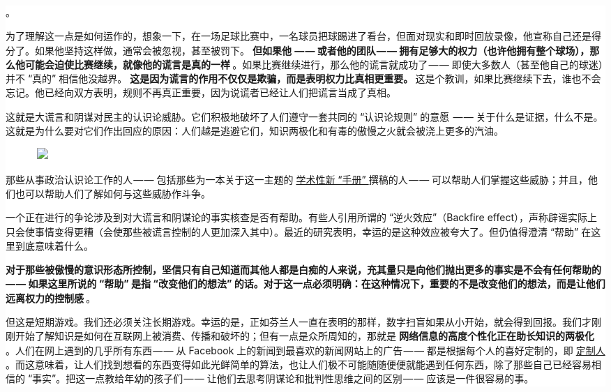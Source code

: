    </strong>
   。
  </p>
  <p class="graf graf--p">
   为了理解这一点是如何运作的，想象一下，在一场足球比赛中，一名球员把球踢进了看台，但面对现实和即时回放录像，他宣称自己还是得分了。如果他坚持这样做，通常会被忽视，甚至被罚下。
   <strong class="markup--strong markup--p-strong">
    但如果他  — — 或者他的团队 — — 拥有足够大的权力（也许他拥有整个球场），那么他可能会迫使比赛继续，就像他的谎言是真的一样
   </strong>
   。如果比赛继续进行，那么他的谎言就成功了 — — 即使大多数人（甚至他自己的球迷）并不 “真的” 相信他没越界。
   <strong class="markup--strong markup--p-strong">
    这是因为谎言的作用不仅仅是欺骗，而是表明权力比真相更重要。
   </strong>
   这是个教训，如果比赛继续下去，谁也不会忘记。他已经向双方表明，规则不再真正重要，因为说谎者已经让人们把谎言当成了真相。
  </p>
  <p class="graf graf--p">
   这就是大谎言和阴谋对民主的认识论威胁。它们积极地破坏了人们遵守一套共同的 “认识论规则” 的意愿  — — 关于什么是证据，什么不是。这就是为什么要对它们作出回应的原因：人们越是逃避它们，知识两极化和有毒的傲慢之火就会被浇上更多的汽油。
  </p>
  <figure class="graf graf--figure">
   <img class="graf-image aligncenter jetpack-lazy-image" data-height="1067" data-image-id="0*J9YIJzvh9jjKAg9W.jpg" data-lazy-src="https://i2.wp.com/cdn-images-1.medium.com/max/1067/0*J9YIJzvh9jjKAg9W.jpg?w=1100&amp;is-pending-load=1#038;ssl=1" data-recalc-dims="1" data-width="1600" src="https://i2.wp.com/cdn-images-1.medium.com/max/1067/0*J9YIJzvh9jjKAg9W.jpg?w=1100&amp;ssl=1" srcset="data:image/gif;base64,R0lGODlhAQABAIAAAAAAAP///yH5BAEAAAAALAAAAAABAAEAAAIBRAA7"/>
   <noscript>
    <img class="graf-image aligncenter" data-height="1067" data-image-id="0*J9YIJzvh9jjKAg9W.jpg" data-recalc-dims="1" data-width="1600" src="https://i2.wp.com/cdn-images-1.medium.com/max/1067/0*J9YIJzvh9jjKAg9W.jpg?w=1100&amp;ssl=1"/>
   </noscript>
  </figure>
  <p class="graf graf--p">
   那些从事政治认识论工作的人 — — 包括那些为一本关于这一主题的
   <a class="markup--anchor markup--p-anchor" data-href="https://www.routledge.com/The-Routledge-Handbook-of-Political-Epistemology/Hannon-Ridder/p/book/9780367345907" href="https://www.routledge.com/The-Routledge-Handbook-of-Political-Epistemology/Hannon-Ridder/p/book/9780367345907" rel="noopener" target="_blank">
    学术性新 “手册”
   </a>
   撰稿的人 — — 可以帮助人们掌握这些威胁；并且，他们也可以帮助人们了解如何与这些威胁作斗争。
  </p>
  <p class="graf graf--p">
   一个正在进行的争论涉及到对大谎言和阴谋论的事实核查是否有帮助。有些人引用所谓的 “逆火效应”（Backfire effect），声称辟谣实际上只会使事情变得更糟（会使那些被谎言控制的人更加深入其中）。最近的研究表明，幸运的是这种效应被夸大了。但仍值得澄清 “帮助” 在这里到底意味着什么。
  </p>
  <p class="graf graf--p">
   <strong class="markup--strong markup--p-strong">
    对于那些被傲慢的意识形态所控制，坚信只有自己知道而其他人都是白痴的人来说，充其量只是向他们抛出更多的事实是不会有任何帮助的 — — 如果这里所说的 “帮助” 是指 “改变他们的想法” 的话。对于这一点必须明确：在这种情况下，重要的不是改变他们的想法，而是让他们远离权力的控制感
   </strong>
   。
  </p>
  <p class="graf graf--p">
   但这是短期游戏。我们还必须关注长期游戏。幸运的是，正如芬兰人一直在表明的那样，数字扫盲如果从小开始，就会得到回报。我们才刚刚开始了解知识是如何在互联网上被消费、传播和破坏的；但有一点是众所周知的，那就是
   <strong class="markup--strong markup--p-strong">
    网络信息的高度个性化正在助长知识的两极化
   </strong>
   。人们在网上遇到的几乎所有东西 — — 从 Facebook 上的新闻到最喜欢的新闻网站上的广告 — — 都是根据每个人的喜好定制的，即
   <a class="markup--anchor markup--p-anchor" data-href="https://www.iyouport.org/%e5%bd%93-%e4%b8%8d%e4%bd%9c%e6%81%b6-%e6%88%90%e4%b8%ba%e7%a9%ba%e8%b0%88%ef%bc%8c%e5%ae%9a%e5%88%b6%e4%ba%ba%e5%b0%86%e7%bb%88%e7%bb%93%e6%b0%91%e4%b8%bb/" href="https://www.iyouport.org/%e5%bd%93-%e4%b8%8d%e4%bd%9c%e6%81%b6-%e6%88%90%e4%b8%ba%e7%a9%ba%e8%b0%88%ef%bc%8c%e5%ae%9a%e5%88%b6%e4%ba%ba%e5%b0%86%e7%bb%88%e7%bb%93%e6%b0%91%e4%b8%bb/" rel="noopener" target="_blank">
    定制人
   </a>
   。而这意味着，让人们找到想看的东西变得如此光鲜简单的算法，也让人们极不可能随随便便就能遇到任何东西，除了那些自己已经容易相信的 “事实”。把这一点教给年幼的孩子们 — — 让他们去思考阴谋论和批判性思维之间的区别 — — 应该是一件很容易的事。
  </p>